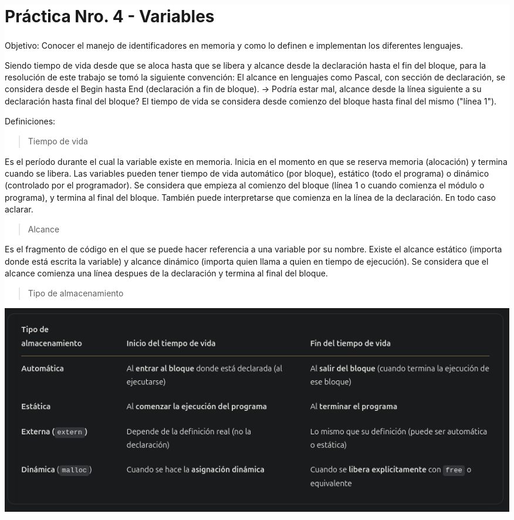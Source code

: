 # Práctica Nro. 4 - Variables

Objetivo: Conocer el manejo de identificadores en memoria y como lo definen e implementan los
diferentes lenguajes.

Siendo tiempo de vida desde que se aloca hasta que se libera y alcance desde la declaración hasta el fin del bloque, para la resolución de este trabajo se tomó la siguiente convención:
El alcance en lenguajes como Pascal, con sección de declaración, se considera desde el Begin hasta End (declaración a fin de bloque). -> Podría estar mal, alcance desde la línea siguiente a su declaración hasta final del bloque?
El tiempo de vida se considera desde comienzo del bloque hasta final del mismo ("línea 1").

Definiciones:

> Tiempo de vida

Es el período durante el cual la variable existe en memoria. Inicia en el momento en que se reserva memoria (alocación) y termina cuando se libera.
Las variables pueden tener tiempo de vida automático (por bloque), estático (todo el programa) o dinámico (controlado por el programador).
Se considera que empieza al comienzo del bloque (línea 1 o cuando comienza el módulo o programa), y termina al final del bloque. También puede interpretarse que comienza en la línea de la declaración. En todo caso aclarar.

> Alcance

Es el fragmento de código en el que se puede hacer referencia a una variable por su nombre. Existe el alcance estático (importa donde está escrita la variable) y alcance dinámico (importa quien llama a quien en tiempo de ejecución).
Se considera que el alcance comienza una línea despues de la declaración y termina al final del bloque.

> Tipo de almacenamiento

![alt text](images/notas1.png)
